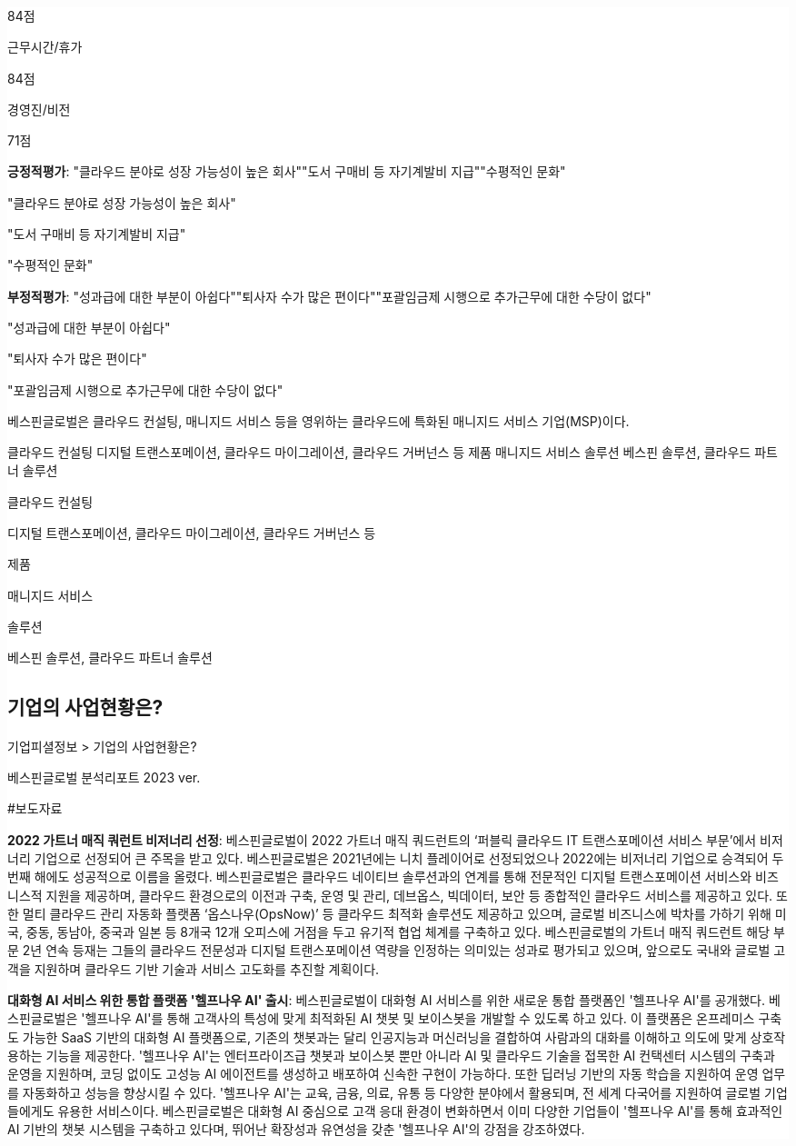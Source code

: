 84점

근무시간/휴가

84점

경영진/비전

71점

**긍정적평가**: "클라우드 분야로 성장 가능성이 높은 회사""도서 구매비 등 자기계발비 지급""수평적인 문화"

"클라우드 분야로 성장 가능성이 높은 회사"

"도서 구매비 등 자기계발비 지급"

"수평적인 문화"

**부정적평가**: "성과급에 대한 부분이 아쉽다""퇴사자 수가 많은 편이다""포괄임금제 시행으로 추가근무에 대한 수당이 없다"

"성과급에 대한 부분이 아쉽다"

"퇴사자 수가 많은 편이다"

"포괄임금제 시행으로 추가근무에 대한 수당이 없다"

베스핀글로벌은 클라우드 컨설팅, 매니지드 서비스 등을 영위하는 클라우드에 특화된 매니지드 서비스 기업(MSP)이다.

클라우드 컨설팅 디지털 트랜스포메이션, 클라우드 마이그레이션, 클라우드 거버넌스 등
제품 매니지드 서비스
솔루션 베스핀 솔루션, 클라우드 파트너 솔루션

클라우드 컨설팅

디지털 트랜스포메이션, 클라우드 마이그레이션, 클라우드 거버넌스 등

제품

매니지드 서비스

솔루션

베스핀 솔루션, 클라우드 파트너 솔루션

## 기업의 사업현황은?

기업피셜정보 > 기업의 사업현황은?

베스핀글로벌 분석리포트 2023 ver.

#보도자료

**2022 가트너 매직 쿼런트 비저너리 선정**: 베스핀글로벌이 2022 가트너 매직 쿼드런트의 ‘퍼블릭 클라우드 IT 트랜스포메이션 서비스 부문’에서 비저너리 기업으로 선정되어 큰 주목을 받고 있다. 베스핀글로벌은 2021년에는 니치 플레이어로 선정되었으나 2022에는 비저너리 기업으로 승격되어 두 번째 해에도 성공적으로 이름을 올렸다. 베스핀글로벌은 클라우드 네이티브 솔루션과의 연계를 통해 전문적인 디지털 트랜스포메이션 서비스와 비즈니스적 지원을 제공하며, 클라우드 환경으로의 이전과 구축, 운영 및 관리, 데브옵스, 빅데이터, 보안 등 종합적인 클라우드 서비스를 제공하고 있다. 또한 멀티 클라우드 관리 자동화 플랫폼 ‘옵스나우(OpsNow)’ 등 클라우드 최적화 솔루션도 제공하고 있으며, 글로벌 비즈니스에 박차를 가하기 위해 미국, 중동, 동남아, 중국과 일본 등 8개국 12개 오피스에 거점을 두고 유기적 협업 체계를 구축하고 있다. 베스핀글로벌의 가트너 매직 쿼드런트 해당 부문 2년 연속 등재는 그들의 클라우드 전문성과 디지털 트랜스포메이션 역량을 인정하는 의미있는 성과로 평가되고 있으며, 앞으로도 국내와 글로벌 고객을 지원하며 클라우드 기반 기술과 서비스 고도화를 추진할 계획이다.

**대화형 AI 서비스 위한 통합 플랫폼 '헬프나우 AI' 출시**: 베스핀글로벌이 대화형 AI 서비스를 위한 새로운 통합 플랫폼인 '헬프나우 AI'를 공개했다. 베스핀글로벌은 '헬프나우 AI'를 통해 고객사의 특성에 맞게 최적화된 AI 챗봇 및 보이스봇을 개발할 수 있도록 하고 있다. 이 플랫폼은 온프레미스 구축도 가능한 SaaS 기반의 대화형 AI 플랫폼으로, 기존의 챗봇과는 달리 인공지능과 머신러닝을 결합하여 사람과의 대화를 이해하고 의도에 맞게 상호작용하는 기능을 제공한다. '헬프나우 AI'는 엔터프라이즈급 챗봇과 보이스봇 뿐만 아니라 AI 및 클라우드 기술을 접목한 AI 컨택센터 시스템의 구축과 운영을 지원하며, 코딩 없이도 고성능 AI 에이전트를 생성하고 배포하여 신속한 구현이 가능하다. 또한 딥러닝 기반의 자동 학습을 지원하여 운영 업무를 자동화하고 성능을 향상시킬 수 있다. '헬프나우 AI'는 교육, 금융, 의료, 유통 등 다양한 분야에서 활용되며, 전 세계 다국어를 지원하여 글로벌 기업들에게도 유용한 서비스이다. 베스핀글로벌은 대화형 AI 중심으로 고객 응대 환경이 변화하면서 이미 다양한 기업들이 '헬프나우 AI'를 통해 효과적인 AI 기반의 챗봇 시스템을 구축하고 있다며, 뛰어난 확장성과 유연성을 갖춘 '헬프나우 AI'의 강점을 강조하였다.
